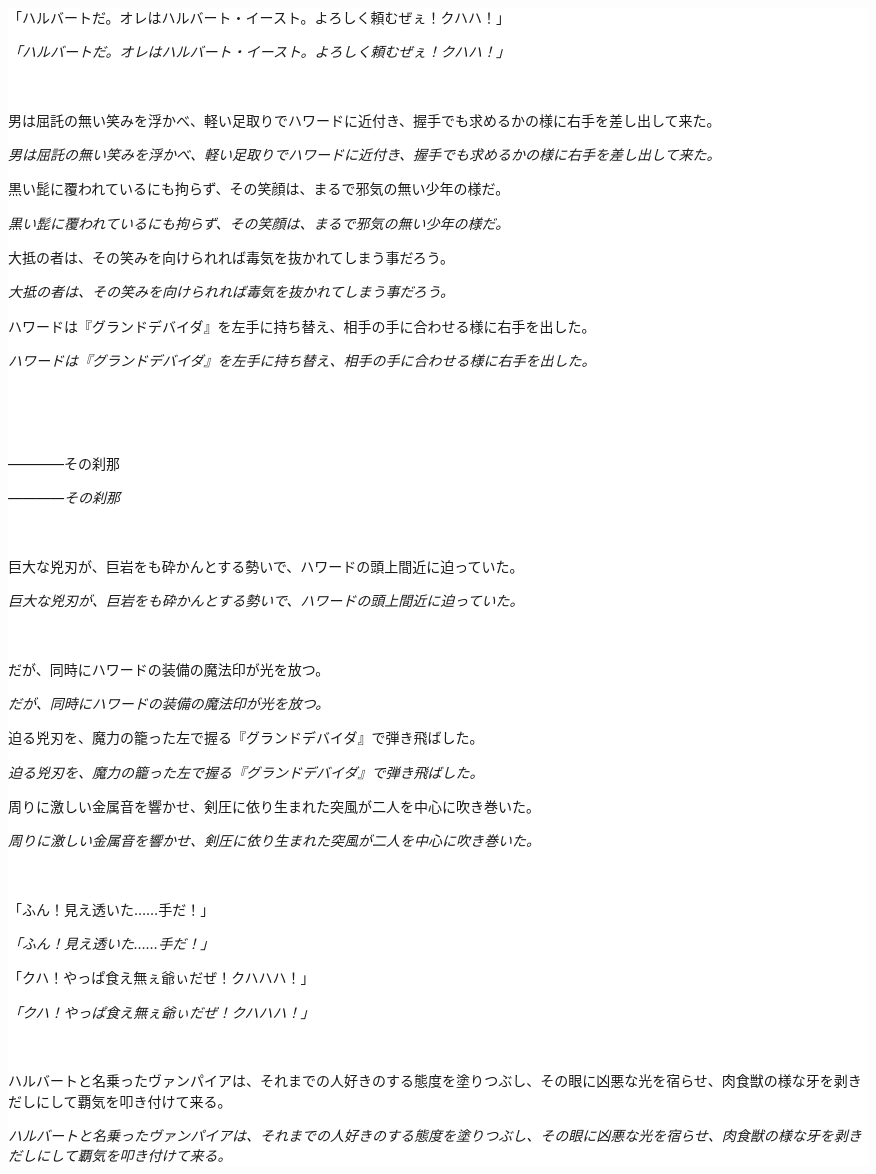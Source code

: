 「ハルバートだ。オレはハルバート・イースト。よろしく頼むぜぇ！クハハ！」

*「ハルバートだ。オレはハルバート・イースト。よろしく頼むぜぇ！クハハ！」*

&nbsp;

男は屈託の無い笑みを浮かべ、軽い足取りでハワードに近付き、握手でも求めるかの様に右手を差し出して来た。

*男は屈託の無い笑みを浮かべ、軽い足取りでハワードに近付き、握手でも求めるかの様に右手を差し出して来た。*

黒い髭に覆われているにも拘らず、その笑顔は、まるで邪気の無い少年の様だ。

*黒い髭に覆われているにも拘らず、その笑顔は、まるで邪気の無い少年の様だ。*

大抵の者は、その笑みを向けられれば毒気を抜かれてしまう事だろう。

*大抵の者は、その笑みを向けられれば毒気を抜かれてしまう事だろう。*

ハワードは『グランドデバイダ』を左手に持ち替え、相手の手に合わせる様に右手を出した。

*ハワードは『グランドデバイダ』を左手に持ち替え、相手の手に合わせる様に右手を出した。*

&nbsp;

&nbsp;

――――その刹那

*――――その刹那*

&nbsp;

巨大な兇刃が、巨岩をも砕かんとする勢いで、ハワードの頭上間近に迫っていた。

*巨大な兇刃が、巨岩をも砕かんとする勢いで、ハワードの頭上間近に迫っていた。*

&nbsp;

だが、同時にハワードの装備の魔法印が光を放つ。

*だが、同時にハワードの装備の魔法印が光を放つ。*

迫る兇刃を、魔力の籠った左で握る『グランドデバイダ』で弾き飛ばした。

*迫る兇刃を、魔力の籠った左で握る『グランドデバイダ』で弾き飛ばした。*

周りに激しい金属音を響かせ、剣圧に依り生まれた突風が二人を中心に吹き巻いた。

*周りに激しい金属音を響かせ、剣圧に依り生まれた突風が二人を中心に吹き巻いた。*

&nbsp;

「ふん！見え透いた……手だ！」

*「ふん！見え透いた……手だ！」*

「クハ！やっぱ食え無ぇ爺ぃだぜ！クハハハ！」

*「クハ！やっぱ食え無ぇ爺ぃだぜ！クハハハ！」*

&nbsp;

ハルバートと名乗ったヴァンパイアは、それまでの人好きのする態度を塗りつぶし、その眼に凶悪な光を宿らせ、肉食獣の様な牙を剥きだしにして覇気を叩き付けて来る。

*ハルバートと名乗ったヴァンパイアは、それまでの人好きのする態度を塗りつぶし、その眼に凶悪な光を宿らせ、肉食獣の様な牙を剥きだしにして覇気を叩き付けて来る。*
